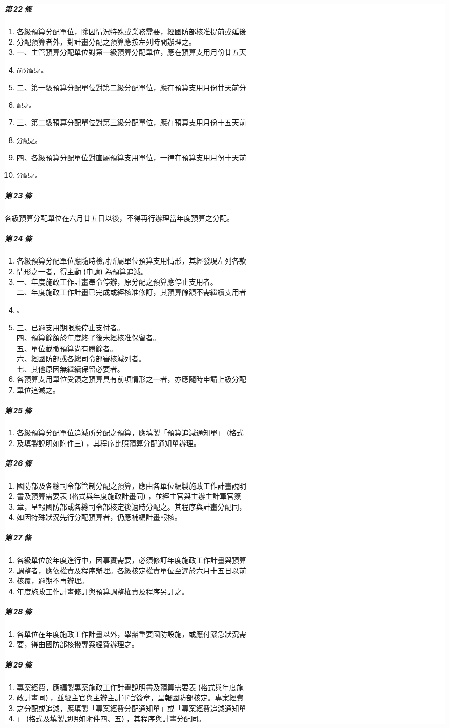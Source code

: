##### 第 22 條
1. 各級預算分配單位，除因情況特殊或業務需要，經國防部核准提前或延後
1. 分配預算者外，對計畫分配之預算應按左列時間辦理之。
1. 一、主管預算分配單位對第一級預算分配單位，應在預算支用月份廿五天
1.     前分配之。
1. 二、第一級預算分配單位對第二級分配單位，應在預算支用月份廿天前分
1.     配之。
1. 三、第二級預算分配單位對第三級分配單位，應在預算支用月份十五天前
1.     分配之。
1. 四、各級預算分配單位對直屬預算支用單位，一律在預算支用月份十天前
1.     分配之。

##### 第 23 條
各級預算分配單位在六月廿五日以後，不得再行辦理當年度預算之分配。

##### 第 24 條
1. 各級預算分配單位應隨時檢討所屬單位預算支用情形，其經發現左列各款
1. 情形之一者，得主動 (申請) 為預算追減。
1. 一、年度施政工作計畫奉令停辦，原分配之預算應停止支用者。  
二、年度施政工作計畫已完成或經核准修訂，其預算餘額不需繼續支用者
1.     。
1. 三、已逾支用期限應停止支付者。  
四、預算餘額於年度終了後未經核准保留者。  
五、單位截撤預算尚有賸餘者。  
六、經國防部或各總司令部審核減列者。  
七、其他原因無繼續保留必要者。
1. 各預算支用單位受領之預算具有前項情形之一者，亦應隨時申請上級分配
1. 單位追減之。

##### 第 25 條
1. 各級預算分配單位追減所分配之預算，應填製「預算追減通知單」 (格式
1. 及填製說明如附件三) ，其程序比照預算分配通知單辦理。

##### 第 26 條
1. 國防部及各總司令部管制分配之預算，應由各單位編製施政工作計畫說明
1. 書及預算需要表 (格式與年度施政計畫同) ，並經主官與主辦主計軍官簽
1. 章，呈報國防部或各總司令部核定後適時分配之。其程序與計畫分配同，
1. 如因特殊狀況先行分配預算者，仍應補編計畫報核。

##### 第 27 條
1. 各級單位於年度進行中，因事實需要，必須修訂年度施政工作計畫與預算
1. 調整者，應依權責及程序辦理。各級核定權責單位至遲於六月十五日以前
1. 核覆，逾期不再辦理。
1. 年度施政工作計畫修訂與預算調整權責及程序另訂之。

##### 第 28 條
1. 各單位在年度施政工作計畫以外，舉辦重要國防設施，或應付緊急狀況需
1. 要，得由國防部核撥專案經費辦理之。

##### 第 29 條
1. 專案經費，應編製專案施政工作計畫說明書及預算需要表 (格式與年度施
1. 政計畫同) ，並經主官與主辦主計軍官簽章，呈報國防部核定。專案經費
1. 之分配或追減，應填製「專案經費分配通知單」或「專案經費追減通知單
1. 」 (格式及填製說明如附件四、五) ，其程序與計畫分配同。
